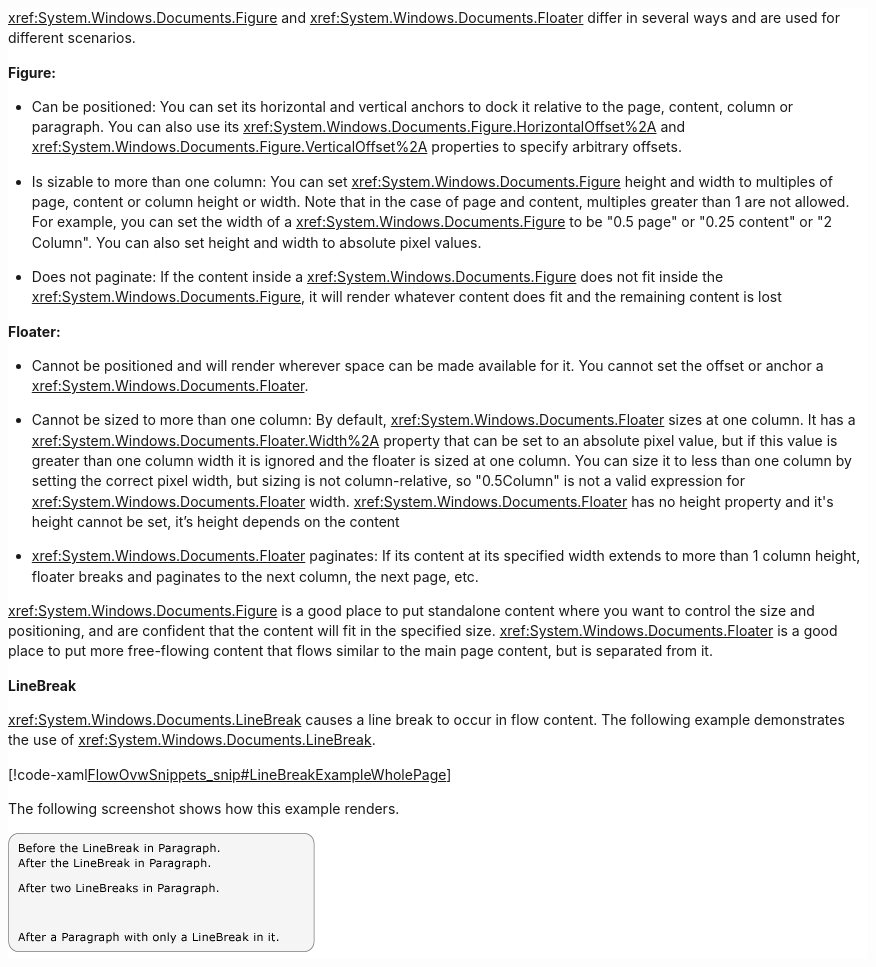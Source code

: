  <xref:System.Windows.Documents.Figure> and                          <xref:System.Windows.Documents.Floater> differ in several ways and are used for different scenarios.  
  
 **Figure:**  
  
-   Can be positioned: You can set its horizontal and vertical anchors to dock it relative to the page, content, column or paragraph. You can also use its                                  <xref:System.Windows.Documents.Figure.HorizontalOffset%2A> and                                  <xref:System.Windows.Documents.Figure.VerticalOffset%2A> properties to specify arbitrary offsets.  
  
-   Is sizable to more than one column: You can set                                  <xref:System.Windows.Documents.Figure> height and width to multiples of page, content or column height or width. Note that in the case of page and content, multiples greater than 1 are not allowed. For example, you can set the width of a                                  <xref:System.Windows.Documents.Figure> to be "0.5 page" or "0.25 content" or "2 Column". You can also set height and width to absolute pixel values.  
  
-   Does not paginate: If the content inside a                                  <xref:System.Windows.Documents.Figure> does not fit inside the                                  <xref:System.Windows.Documents.Figure>, it will render whatever content does fit and the remaining content is lost  
  
 **Floater:**  
  
-   Cannot be positioned and will render wherever space can be made available for it. You cannot set the offset or anchor a                                  <xref:System.Windows.Documents.Floater>.  
  
-   Cannot be sized to more than one column: By default,                                  <xref:System.Windows.Documents.Floater> sizes at one column. It has a                                  <xref:System.Windows.Documents.Floater.Width%2A> property that can be set to an absolute pixel value, but if this value is greater than one column width it is ignored and the floater is sized at one column. You can size it to less than one column by setting the correct pixel width, but sizing is not column-relative, so "0.5Column" is not a valid expression for                                  <xref:System.Windows.Documents.Floater> width.                                  <xref:System.Windows.Documents.Floater> has no height property and it's height cannot be set, it’s height depends on the content  
  
-   <xref:System.Windows.Documents.Floater> paginates: If its content at its specified width extends to more than 1 column height, floater breaks and paginates to the next column, the next page, etc.  
  
 <xref:System.Windows.Documents.Figure> is a good place to put standalone content where you want to control the size and positioning, and are confident that the content will fit in the specified size.                          <xref:System.Windows.Documents.Floater> is a good place to put more free-flowing content that flows similar to the main page content, but is separated from it.  
  
 **LineBreak**  
  
 <xref:System.Windows.Documents.LineBreak> causes a line break to occur in flow content. The following example demonstrates the use of                          <xref:System.Windows.Documents.LineBreak>.  
  
 [!code-xaml[FlowOvwSnippets_snip#LineBreakExampleWholePage](../../../../samples/snippets/csharp/VS_Snippets_Wpf/FlowOvwSnippets_snip/CS/LineBreakExample.xaml#linebreakexamplewholepage)]  
  
 The following screenshot shows how this example renders.  
  
 ![Screenshot: LineBreak example](../../../../docs/framework/wpf/advanced/media/flow-ovw-linebreakexample.png "Flow_Ovw_LineBreakExample")  
  